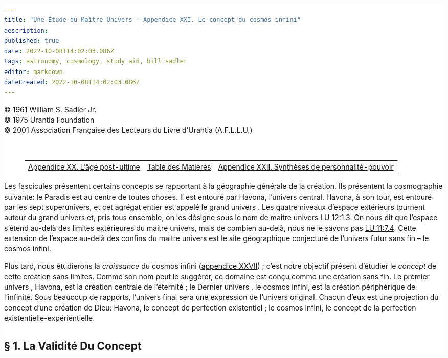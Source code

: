 ```yaml
---
title: "Une Étude du Maître Univers — Appendice XXI. Le concept du cosmos infini"
description: 
published: true
date: 2022-10-08T14:02:03.086Z
tags: astronomy, cosmology, study aid, bill sadler
editor: markdown
dateCreated: 2022-10-08T14:02:03.086Z
---
```


<p class="v-card v-sheet theme--light grey lighten-3 px-2">© 1961 William S. Sadler Jr.<br>© 1975 Urantia Foundation<br>© 2001 Association Française des Lecteurs du Livre d’Urantia (A.F.L.L.U.)</p>

<br>
<figure class="table chapter-navigator">
  <table>
    <tbody>
      <tr>
        <td><a href="/fr/article/William_S_Sadler_Jr/Appendices_to_Study_of_the_Master_Universe/Appendix_20">Appendice XX. L’âge post-ultime</a></td>
        <td><a href="/fr/article/William_S_Sadler_Jr/Appendices_to_Study_of_the_Master_Universe/Index">Table des Matières</a></td>
        <td><a href="/fr/article/William_S_Sadler_Jr/Appendices_to_Study_of_the_Master_Universe/Appendix_22">Appendice XXII. Synthèses de personnalité-pouvoir</a></td>
      </tr>
    </tbody>
  </table>
</figure>

Les fascicules présentent certains concepts se rapportant à la géographie générale de la création. Ils présentent la cosmographie suivante: le Paradis est au centre de toutes choses. Il est entouré par Havona, l’univers central. Havona, à son tour, est entouré par les sept superunivers, et cet agrégat entier est appelé le grand univers . Les quatre niveaux d’espace extérieurs tournent autour du grand univers et, pris tous ensemble, on les désigne sous le nom de maitre univers <a id="s26_481"></a>[LU 12:1.3](/fr/The_Urantia_Book/12#p1_3). On nous dit que l’espace s’étend au-delà des limites extérieures du maitre univers, mais de combien au-delà, nous ne le savons pas <a id="s26_655"></a>[LU 11:7.4](/fr/The_Urantia_Book/11#p7_4). Cette extension de l’espace au-delà des confins du maitre univers est le site géographique conjecturé de l’univers futur sans fin – le cosmos infini.

Plus tard, nous étudierons la _croissance_ du cosmos infini ([appendice XXVII](/fr/article/William_S_Sadler_Jr/Appendices_to_Study_of_the_Master_Universe/Appendix_27)) ; c’est notre objectif présent d’étudier le _concept_ de cette création sans limites. Comme son nom peut le suggérer, ce domaine est conçu comme une création sans fin. Le premier univers , Havona, est la création centrale de l’éternité ; le Dernier univers , le cosmos infini, est la création périphérique de l’infinité. Sous beaucoup de rapports, l’univers final sera une expression de l’univers original. Chacun d’eux est une projection du concept d’une création de Dieu: Havona, le concept de perfection existentiel ; le cosmos infini, le concept de la perfection existentielle-expérientielle.

## § 1. La Validité Du Concept
